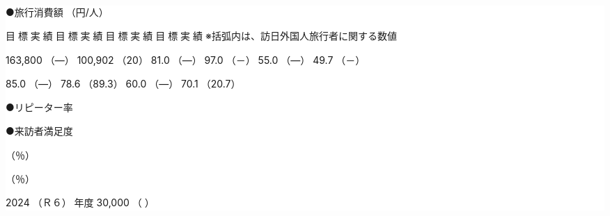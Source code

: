 ●旅行消費額
（円/人）

目
標
実
績
目
標
実
績
目
標
実
績
目
標
実
績
※括弧内は、訪日外国人旅行者に関する数値

  163,800
（―）
100,902
（20）
81.0
（―）
97.0
（－）
55.0
（―）
49.7
（－）

85.0
（―）
78.6
（89.3）
60.0
（―）
70.1
（20.7）

●リピーター率

●来訪者満足度

（％）

（％）

2024
（Ｒ６）
年度
30,000
（  ）
